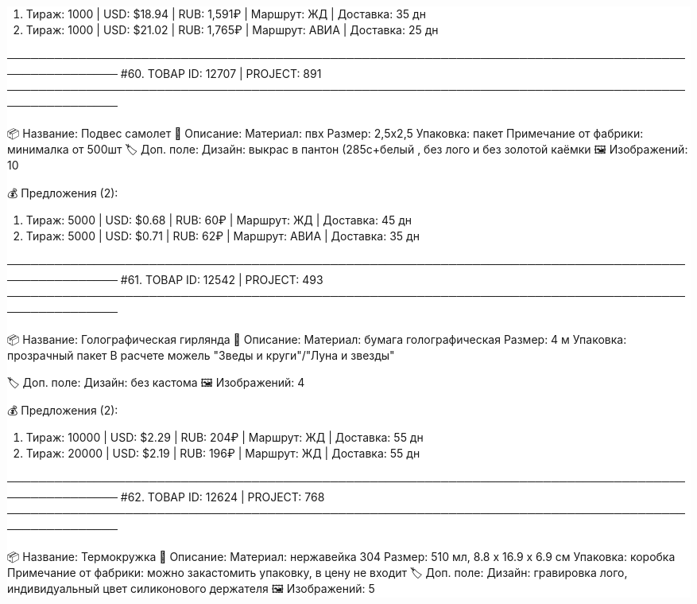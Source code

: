    1. Тираж:   1000 | USD:     $18.94 | RUB:       1,591₽ | Маршрут: ЖД    | Доставка:  35 дн
   2. Тираж:   1000 | USD:     $21.02 | RUB:       1,765₽ | Маршрут: АВИА  | Доставка:  25 дн

────────────────────────────────────────────────────────────────────────────────────────────────────
#60. ТОВАР ID: 12707 | PROJECT: 891
────────────────────────────────────────────────────────────────────────────────────────────────────

📦 Название: Подвес самолет
📝 Описание: Материал:  пвх
Размер:  2,5х2,5
Упаковка: пакет 
Примечание от фабрики: минималка от 500шт
🏷️  Доп. поле: Дизайн:  выкрас в пантон (285с+белый , без лого и без золотой каёмки 
🖼️  Изображений: 10

💰 Предложения (2):

   1. Тираж:   5000 | USD:      $0.68 | RUB:          60₽ | Маршрут: ЖД    | Доставка:  45 дн
   2. Тираж:   5000 | USD:      $0.71 | RUB:          62₽ | Маршрут: АВИА  | Доставка:  35 дн

────────────────────────────────────────────────────────────────────────────────────────────────────
#61. ТОВАР ID: 12542 | PROJECT: 493
────────────────────────────────────────────────────────────────────────────────────────────────────

📦 Название: Голографическая гирлянда
📝 Описание: Материал: бумага голографическая
Размер:  4 м
Упаковка: прозрачный пакет
В расчете можель "Зведы и круги"/"Луна и звезды"
 
🏷️  Доп. поле:  Дизайн: без кастома 
🖼️  Изображений: 4

💰 Предложения (2):

   1. Тираж:  10000 | USD:      $2.29 | RUB:         204₽ | Маршрут: ЖД    | Доставка:  55 дн
   2. Тираж:  20000 | USD:      $2.19 | RUB:         196₽ | Маршрут: ЖД    | Доставка:  55 дн

────────────────────────────────────────────────────────────────────────────────────────────────────
#62. ТОВАР ID: 12624 | PROJECT: 768
────────────────────────────────────────────────────────────────────────────────────────────────────

📦 Название: Термокружка
📝 Описание: Материал: нержавейка 304
Размер: 510 мл, 8.8 х 16.9 х 6.9 см
Упаковка: коробка
Примечание от фабрики: можно закастомить упаковку, в цену не входит
🏷️  Доп. поле:  Дизайн: гравировка лого, индивидуальный цвет силиконового держателя
🖼️  Изображений: 5
